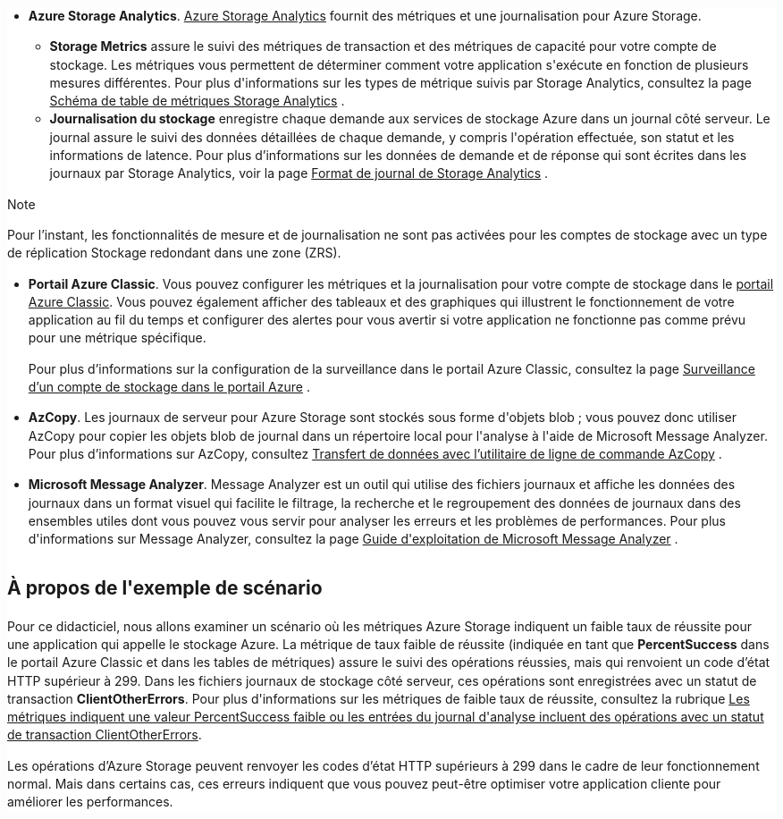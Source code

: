 * **Azure Storage Analytics**. [Azure Storage Analytics](http://msdn.microsoft.com/library/azure/hh343270.aspx) fournit des métriques et une journalisation pour Azure Storage.

  * **Storage Metrics** assure le suivi des métriques de transaction et des métriques de capacité pour votre compte de stockage. Les métriques vous permettent de déterminer comment votre application s'exécute en fonction de plusieurs mesures différentes. Pour plus d'informations sur les types de métrique suivis par Storage Analytics, consultez la page [Schéma de table de métriques Storage Analytics](http://msdn.microsoft.com/library/azure/hh343264.aspx) .
  * **Journalisation du stockage** enregistre chaque demande aux services de stockage Azure dans un journal côté serveur. Le journal assure le suivi des données détaillées de chaque demande, y compris l'opération effectuée, son statut et les informations de latence. Pour plus d’informations sur les données de demande et de réponse qui sont écrites dans les journaux par Storage Analytics, voir la page [Format de journal de Storage Analytics](http://msdn.microsoft.com/library/azure/hh343259.aspx) .

> [!NOTE]
> Pour l’instant, les fonctionnalités de mesure et de journalisation ne sont pas activées pour les comptes de stockage avec un type de réplication Stockage redondant dans une zone (ZRS).
>
>

* **Portail Azure Classic**. Vous pouvez configurer les métriques et la journalisation pour votre compte de stockage dans le [portail Azure Classic](https://manage.windowsazure.com). Vous pouvez également afficher des tableaux et des graphiques qui illustrent le fonctionnement de votre application au fil du temps et configurer des alertes pour vous avertir si votre application ne fonctionne pas comme prévu pour une métrique spécifique.

    Pour plus d’informations sur la configuration de la surveillance dans le portail Azure Classic, consultez la page [Surveillance d’un compte de stockage dans le portail Azure](storage-monitor-storage-account.md) .
* **AzCopy**. Les journaux de serveur pour Azure Storage sont stockés sous forme d'objets blob ; vous pouvez donc utiliser AzCopy pour copier les objets blob de journal dans un répertoire local pour l'analyse à l'aide de Microsoft Message Analyzer. Pour plus d’informations sur AzCopy, consultez [Transfert de données avec l’utilitaire de ligne de commande AzCopy](storage-use-azcopy.md) .
* **Microsoft Message Analyzer**. Message Analyzer est un outil qui utilise des fichiers journaux et affiche les données des journaux dans un format visuel qui facilite le filtrage, la recherche et le regroupement des données de journaux dans des ensembles utiles dont vous pouvez vous servir pour analyser les erreurs et les problèmes de performances. Pour plus d'informations sur Message Analyzer, consultez la page [Guide d'exploitation de Microsoft Message Analyzer](http://technet.microsoft.com/library/jj649776.aspx) .

## <a name="about-the-sample-scenario"></a>À propos de l'exemple de scénario
Pour ce didacticiel, nous allons examiner un scénario où les métriques Azure Storage indiquent un faible taux de réussite pour une application qui appelle le stockage Azure. La métrique de taux faible de réussite (indiquée en tant que **PercentSuccess** dans le portail Azure Classic et dans les tables de métriques) assure le suivi des opérations réussies, mais qui renvoient un code d’état HTTP supérieur à 299. Dans les fichiers journaux de stockage côté serveur, ces opérations sont enregistrées avec un statut de transaction **ClientOtherErrors**. Pour plus d'informations sur les métriques de faible taux de réussite, consultez la rubrique [Les métriques indiquent une valeur PercentSuccess faible ou les entrées du journal d'analyse incluent des opérations avec un statut de transaction ClientOtherErrors](storage-monitoring-diagnosing-troubleshooting.md#metrics-show-low-percent-success).

Les opérations d’Azure Storage peuvent renvoyer les codes d’état HTTP supérieurs à 299 dans le cadre de leur fonctionnement normal. Mais dans certains cas, ces erreurs indiquent que vous pouvez peut-être optimiser votre application cliente pour améliorer les performances.

